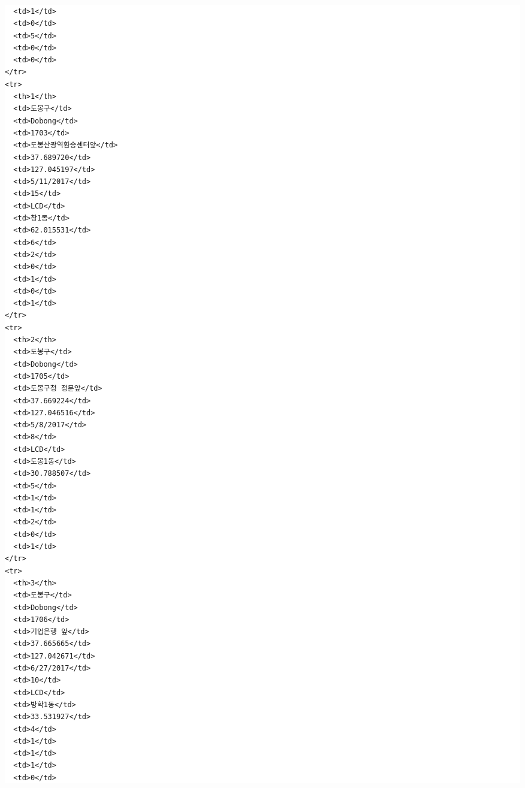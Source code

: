       <td>1</td>
      <td>0</td>
      <td>5</td>
      <td>0</td>
      <td>0</td>
    </tr>
    <tr>
      <th>1</th>
      <td>도봉구</td>
      <td>Dobong</td>
      <td>1703</td>
      <td>도봉산광역환승센터앞</td>
      <td>37.689720</td>
      <td>127.045197</td>
      <td>5/11/2017</td>
      <td>15</td>
      <td>LCD</td>
      <td>창1동</td>
      <td>62.015531</td>
      <td>6</td>
      <td>2</td>
      <td>0</td>
      <td>1</td>
      <td>0</td>
      <td>1</td>
    </tr>
    <tr>
      <th>2</th>
      <td>도봉구</td>
      <td>Dobong</td>
      <td>1705</td>
      <td>도봉구청 정문앞</td>
      <td>37.669224</td>
      <td>127.046516</td>
      <td>5/8/2017</td>
      <td>8</td>
      <td>LCD</td>
      <td>도봉1동</td>
      <td>30.788507</td>
      <td>5</td>
      <td>1</td>
      <td>1</td>
      <td>2</td>
      <td>0</td>
      <td>1</td>
    </tr>
    <tr>
      <th>3</th>
      <td>도봉구</td>
      <td>Dobong</td>
      <td>1706</td>
      <td>기업은행 앞</td>
      <td>37.665665</td>
      <td>127.042671</td>
      <td>6/27/2017</td>
      <td>10</td>
      <td>LCD</td>
      <td>방학1동</td>
      <td>33.531927</td>
      <td>4</td>
      <td>1</td>
      <td>1</td>
      <td>1</td>
      <td>0</td>